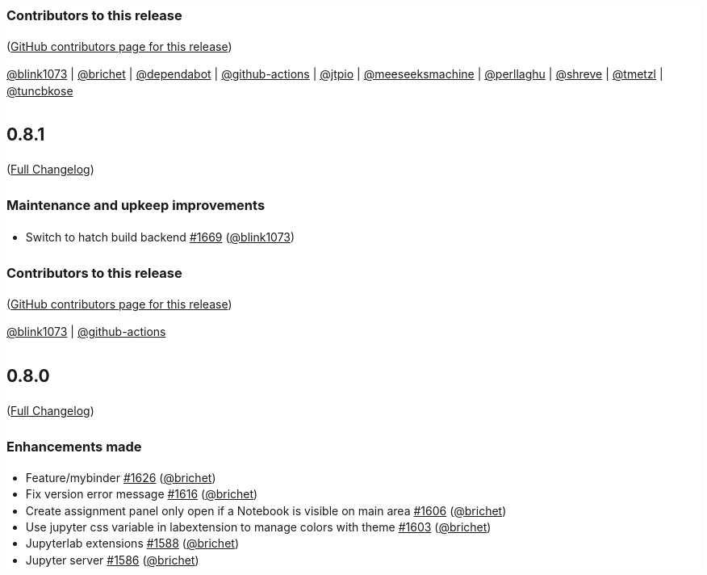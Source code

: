 
### Contributors to this release

([GitHub contributors page for this release](https://github.com/jupyter/nbgrader/graphs/contributors?from=2022-09-27&to=2023-03-28&type=c))

[@blink1073](https://github.com/search?q=repo%3Ajupyter%2Fnbgrader+involves%3Ablink1073+updated%3A2022-09-27..2023-03-28&type=Issues) | [@brichet](https://github.com/search?q=repo%3Ajupyter%2Fnbgrader+involves%3Abrichet+updated%3A2022-09-27..2023-03-28&type=Issues) | [@dependabot](https://github.com/search?q=repo%3Ajupyter%2Fnbgrader+involves%3Adependabot+updated%3A2022-09-27..2023-03-28&type=Issues) | [@github-actions](https://github.com/search?q=repo%3Ajupyter%2Fnbgrader+involves%3Agithub-actions+updated%3A2022-09-27..2023-03-28&type=Issues) | [@jtpio](https://github.com/search?q=repo%3Ajupyter%2Fnbgrader+involves%3Ajtpio+updated%3A2022-09-27..2023-03-28&type=Issues) | [@meeseeksmachine](https://github.com/search?q=repo%3Ajupyter%2Fnbgrader+involves%3Ameeseeksmachine+updated%3A2022-09-27..2023-03-28&type=Issues) | [@perllaghu](https://github.com/search?q=repo%3Ajupyter%2Fnbgrader+involves%3Aperllaghu+updated%3A2022-09-27..2023-03-28&type=Issues) | [@shreve](https://github.com/search?q=repo%3Ajupyter%2Fnbgrader+involves%3Ashreve+updated%3A2022-09-27..2023-03-28&type=Issues) | [@tmetzl](https://github.com/search?q=repo%3Ajupyter%2Fnbgrader+involves%3Atmetzl+updated%3A2022-09-27..2023-03-28&type=Issues) | [@tuncbkose](https://github.com/search?q=repo%3Ajupyter%2Fnbgrader+involves%3Atuncbkose+updated%3A2022-09-27..2023-03-28&type=Issues)

## 0.8.1

([Full Changelog](https://github.com/jupyter/nbgrader/compare/v0.8.0...9a85dc1fb76c2f39cd50ea1a3c2619c660905300))

### Maintenance and upkeep improvements

- Switch to hatch build backend [#1669](https://github.com/jupyter/nbgrader/pull/1669) ([@blink1073](https://github.com/blink1073))

### Contributors to this release

([GitHub contributors page for this release](https://github.com/jupyter/nbgrader/graphs/contributors?from=2022-08-22&to=2022-09-26&type=c))

[@blink1073](https://github.com/search?q=repo%3Ajupyter%2Fnbgrader+involves%3Ablink1073+updated%3A2022-08-22..2022-09-26&type=Issues) | [@github-actions](https://github.com/search?q=repo%3Ajupyter%2Fnbgrader+involves%3Agithub-actions+updated%3A2022-08-22..2022-09-26&type=Issues)

## 0.8.0

([Full Changelog](https://github.com/jupyter/nbgrader/compare/v0.7.0...16d53c511b10ea2fa7802bd74c4c0ca79c3e68c4))

### Enhancements made

- Feature/mybinder [#1626](https://github.com/jupyter/nbgrader/pull/1626) ([@brichet](https://github.com/brichet))
- Fix version error message [#1616](https://github.com/jupyter/nbgrader/pull/1616) ([@brichet](https://github.com/brichet))
- Create assignment panel only open if a Notebook is visible on main area [#1606](https://github.com/jupyter/nbgrader/pull/1606) ([@brichet](https://github.com/brichet))
- Use jupyter css variable in labextension to manage colors with theme [#1603](https://github.com/jupyter/nbgrader/pull/1603) ([@brichet](https://github.com/brichet))
- Jupyterlab extensions [#1588](https://github.com/jupyter/nbgrader/pull/1588) ([@brichet](https://github.com/brichet))
- Jupyter server [#1586](https://github.com/jupyter/nbgrader/pull/1586) ([@brichet](https://github.com/brichet))
